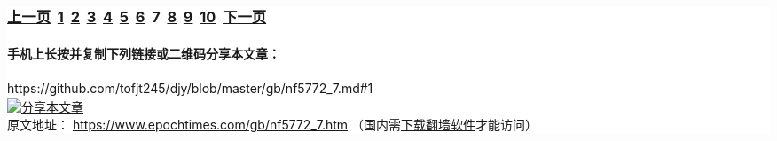 <tr><td><h3><a href="https://github.com/tofjt245/djy/blob/master/gb/nf5772_6.md#1">上一页</a>&nbsp;&nbsp;<a href="https://github.com/tofjt245/djy/blob/master/gb/nf5772.md#1">1</a>&nbsp;&nbsp;<a href="https://github.com/tofjt245/djy/blob/master/gb/nf5772_2.md#1">2</a>&nbsp;&nbsp;<a href="https://github.com/tofjt245/djy/blob/master/gb/nf5772_3.md#1">3</a>&nbsp;&nbsp;<a href="https://github.com/tofjt245/djy/blob/master/gb/nf5772_4.md#1">4</a>&nbsp;&nbsp;<a href="https://github.com/tofjt245/djy/blob/master/gb/nf5772_5.md#1">5</a>&nbsp;&nbsp;<a href="https://github.com/tofjt245/djy/blob/master/gb/nf5772_6.md#1">6</a>&nbsp;&nbsp;7&nbsp;&nbsp;<a href="https://github.com/tofjt245/djy/blob/master/gb/nf5772_8.md#1">8</a>&nbsp;&nbsp;<a href="https://github.com/tofjt245/djy/blob/master/gb/nf5772_9.md#1">9</a>&nbsp;&nbsp;<a href="https://github.com/tofjt245/djy/blob/master/gb/nf5772_10.md#1">10</a>&nbsp;&nbsp;<a href="https://github.com/tofjt245/djy/blob/master/gb/nf5772_8.md#1">下一页</a></h3></td></tr>
</table><h4>手机上长按并复制下列链接或二维码分享本文章：</h4>https://github.com/tofjt245/djy/blob/master/gb/nf5772_7.md#1<br><a href="https://github.com/tofjt245/djy/blob/master/gb/nf5772_7.md#1"><img src="http://d1p1.ip.zn2.us/v.php?action=qrcode&url=https://github.com/tofjt245/djy/blob/master/gb/nf5772_7.md%231" title="分享本文章"></a><br>原文地址： <a href="https://www.epochtimes.com/gb/nf5772_7.htm">https://www.epochtimes.com/gb/nf5772_7.htm</a>    （国内需<a href="https://github.com/tofjt245/www/blob/master/README.md#8">下载翻墙软件</a>才能访问）</p>
